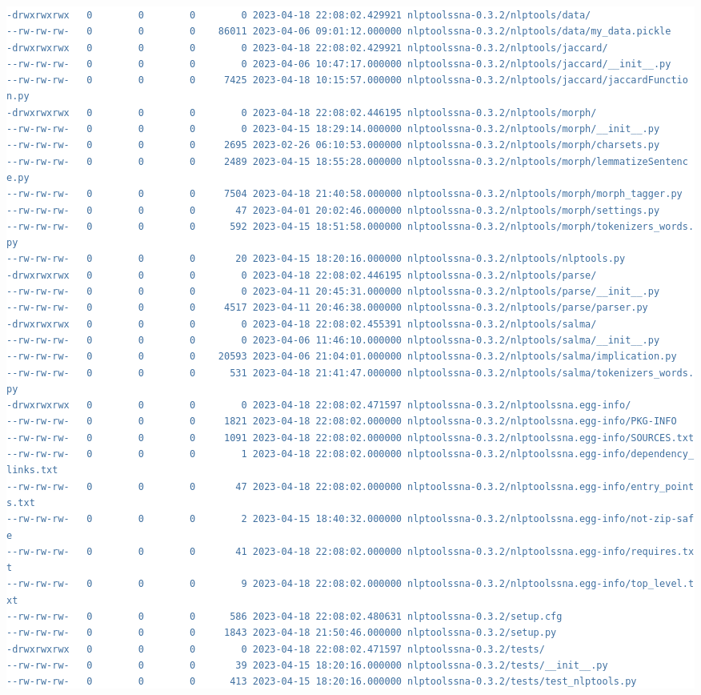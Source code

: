 ```diff
-drwxrwxrwx   0        0        0        0 2023-04-18 22:08:02.429921 nlptoolssna-0.3.2/nlptools/data/
--rw-rw-rw-   0        0        0    86011 2023-04-06 09:01:12.000000 nlptoolssna-0.3.2/nlptools/data/my_data.pickle
-drwxrwxrwx   0        0        0        0 2023-04-18 22:08:02.429921 nlptoolssna-0.3.2/nlptools/jaccard/
--rw-rw-rw-   0        0        0        0 2023-04-06 10:47:17.000000 nlptoolssna-0.3.2/nlptools/jaccard/__init__.py
--rw-rw-rw-   0        0        0     7425 2023-04-18 10:15:57.000000 nlptoolssna-0.3.2/nlptools/jaccard/jaccardFunction.py
-drwxrwxrwx   0        0        0        0 2023-04-18 22:08:02.446195 nlptoolssna-0.3.2/nlptools/morph/
--rw-rw-rw-   0        0        0        0 2023-04-15 18:29:14.000000 nlptoolssna-0.3.2/nlptools/morph/__init__.py
--rw-rw-rw-   0        0        0     2695 2023-02-26 06:10:53.000000 nlptoolssna-0.3.2/nlptools/morph/charsets.py
--rw-rw-rw-   0        0        0     2489 2023-04-15 18:55:28.000000 nlptoolssna-0.3.2/nlptools/morph/lemmatizeSentence.py
--rw-rw-rw-   0        0        0     7504 2023-04-18 21:40:58.000000 nlptoolssna-0.3.2/nlptools/morph/morph_tagger.py
--rw-rw-rw-   0        0        0       47 2023-04-01 20:02:46.000000 nlptoolssna-0.3.2/nlptools/morph/settings.py
--rw-rw-rw-   0        0        0      592 2023-04-15 18:51:58.000000 nlptoolssna-0.3.2/nlptools/morph/tokenizers_words.py
--rw-rw-rw-   0        0        0       20 2023-04-15 18:20:16.000000 nlptoolssna-0.3.2/nlptools/nlptools.py
-drwxrwxrwx   0        0        0        0 2023-04-18 22:08:02.446195 nlptoolssna-0.3.2/nlptools/parse/
--rw-rw-rw-   0        0        0        0 2023-04-11 20:45:31.000000 nlptoolssna-0.3.2/nlptools/parse/__init__.py
--rw-rw-rw-   0        0        0     4517 2023-04-11 20:46:38.000000 nlptoolssna-0.3.2/nlptools/parse/parser.py
-drwxrwxrwx   0        0        0        0 2023-04-18 22:08:02.455391 nlptoolssna-0.3.2/nlptools/salma/
--rw-rw-rw-   0        0        0        0 2023-04-06 11:46:10.000000 nlptoolssna-0.3.2/nlptools/salma/__init__.py
--rw-rw-rw-   0        0        0    20593 2023-04-06 21:04:01.000000 nlptoolssna-0.3.2/nlptools/salma/implication.py
--rw-rw-rw-   0        0        0      531 2023-04-18 21:41:47.000000 nlptoolssna-0.3.2/nlptools/salma/tokenizers_words.py
-drwxrwxrwx   0        0        0        0 2023-04-18 22:08:02.471597 nlptoolssna-0.3.2/nlptoolssna.egg-info/
--rw-rw-rw-   0        0        0     1821 2023-04-18 22:08:02.000000 nlptoolssna-0.3.2/nlptoolssna.egg-info/PKG-INFO
--rw-rw-rw-   0        0        0     1091 2023-04-18 22:08:02.000000 nlptoolssna-0.3.2/nlptoolssna.egg-info/SOURCES.txt
--rw-rw-rw-   0        0        0        1 2023-04-18 22:08:02.000000 nlptoolssna-0.3.2/nlptoolssna.egg-info/dependency_links.txt
--rw-rw-rw-   0        0        0       47 2023-04-18 22:08:02.000000 nlptoolssna-0.3.2/nlptoolssna.egg-info/entry_points.txt
--rw-rw-rw-   0        0        0        2 2023-04-15 18:40:32.000000 nlptoolssna-0.3.2/nlptoolssna.egg-info/not-zip-safe
--rw-rw-rw-   0        0        0       41 2023-04-18 22:08:02.000000 nlptoolssna-0.3.2/nlptoolssna.egg-info/requires.txt
--rw-rw-rw-   0        0        0        9 2023-04-18 22:08:02.000000 nlptoolssna-0.3.2/nlptoolssna.egg-info/top_level.txt
--rw-rw-rw-   0        0        0      586 2023-04-18 22:08:02.480631 nlptoolssna-0.3.2/setup.cfg
--rw-rw-rw-   0        0        0     1843 2023-04-18 21:50:46.000000 nlptoolssna-0.3.2/setup.py
-drwxrwxrwx   0        0        0        0 2023-04-18 22:08:02.471597 nlptoolssna-0.3.2/tests/
--rw-rw-rw-   0        0        0       39 2023-04-15 18:20:16.000000 nlptoolssna-0.3.2/tests/__init__.py
--rw-rw-rw-   0        0        0      413 2023-04-15 18:20:16.000000 nlptoolssna-0.3.2/tests/test_nlptools.py
```